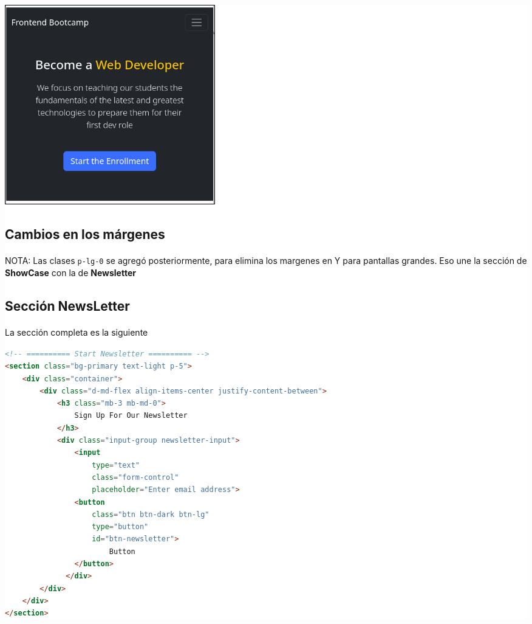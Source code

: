 
<img src="./documentation/img-10.png" alt="Img" style="margin-right: 10px; max-width: 40%; height: auto; border: 1px solid black" />




## Cambios en los márgenes

NOTA: Las clases `p-lg-0` se agregó posteriormente, para elimina los margenes en Y para pantallas grandes. Eso une la sección de **ShowCase** con la de **Newsletter**

<div style="page-break-after: always;"></div>

## Sección NewsLetter

La sección completa es la siguiente

```html
<!-- ========== Start Newsletter ========== -->
<section class="bg-primary text-light p-5">
    <div class="container">
        <div class="d-md-flex align-items-center justify-content-between">
            <h3 class="mb-3 mb-md-0">
                Sign Up For Our Newsletter
            </h3>
            <div class="input-group newsletter-input">
                <input
                    type="text"
                    class="form-control"
                    placeholder="Enter email address">
                <button
                    class="btn btn-dark btn-lg"
                    type="button"
                    id="btn-newsletter">
                        Button
                </button>
              </div>
        </div>
    </div>
</section>
```
